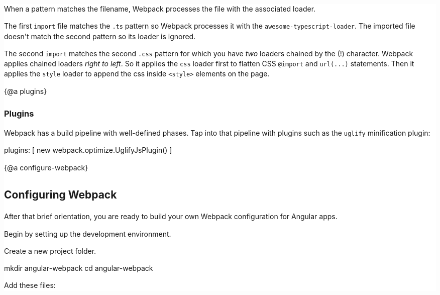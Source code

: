 

When a pattern matches the filename, Webpack processes the file with the associated loader.

The first `import` file matches the `.ts` pattern so Webpack processes it with the `awesome-typescript-loader`.
The imported file doesn't match the second pattern so its loader is ignored.

The second `import` matches the second `.css` pattern for which you have *two* loaders chained by the (!) character.
Webpack applies chained loaders *right to left*. So it applies
the `css` loader first to flatten CSS `@import` and `url(...)` statements.
Then it applies the `style` loader to append the css inside `<style>` elements on the page.


{@a plugins}



### Plugins

Webpack has a build pipeline with well-defined phases.
Tap into that pipeline with plugins such as the `uglify` minification plugin:

<code-example language="javascript">
  plugins: [
    new webpack.optimize.UglifyJsPlugin()
  ]

</code-example>



{@a configure-webpack}



## Configuring Webpack

After that brief orientation, you are ready to build your own Webpack configuration for Angular apps.

Begin by setting up the development environment.

Create a new project folder.

<code-example language="sh" class="code-shell">
  mkdir angular-webpack
  cd    angular-webpack

</code-example>



Add these files:


<code-tabs>

  <code-pane title="package.json" path="webpack/package.webpack.json">

  </code-pane>
